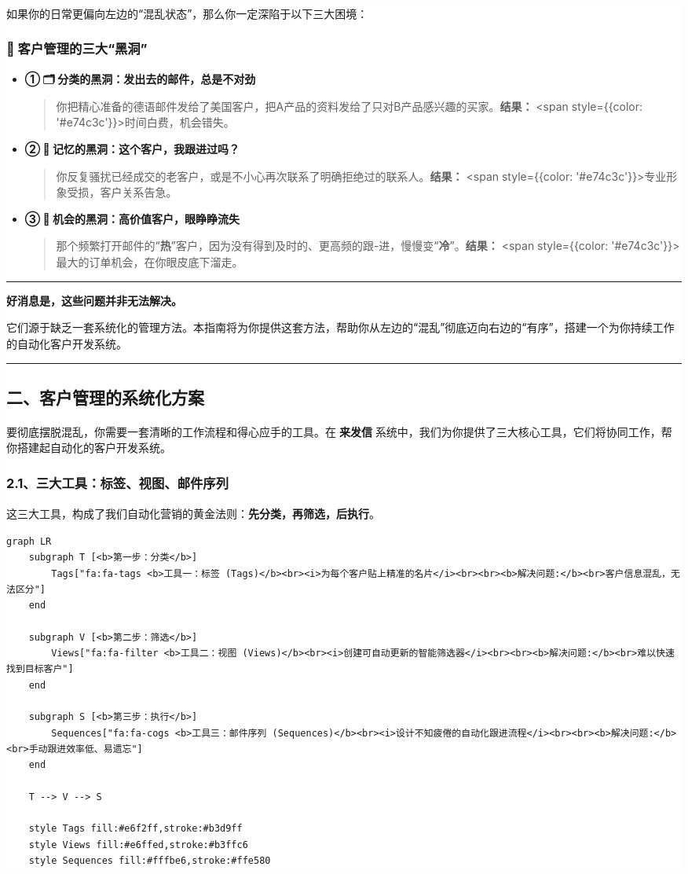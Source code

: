 如果你的日常更偏向左边的“混乱状态”，那么你一定深陷于以下三大困境：

### 🌟 客户管理的三大“黑洞”

- **① 🗂️ 分类的黑洞：发出去的邮件，总是不对劲**
  > 你把精心准备的德语邮件发给了美国客户，把A产品的资料发给了只对B产品感兴趣的买家。**结果：** <span style={{color: '#e74c3c'}}>时间白费，机会错失。</span>

- **② 🧠 记忆的黑洞：这个客户，我跟进过吗？**
  > 你反复骚扰已经成交的老客户，或是不小心再次联系了明确拒绝过的联系人。**结果：** <span style={{color: '#e74c3c'}}>专业形象受损，客户关系告急。</span>

- **③ 💎 机会的黑洞：高价值客户，眼睁睁流失**
  > 那个频繁打开邮件的“**热**”客户，因为没有得到及时的、更高频的跟-进，慢慢变“**冷**”。**结果：** <span style={{color: '#e74c3c'}}>最大的订单机会，在你眼皮底下溜走。</span>

---

**好消息是，这些问题并非无法解决。**

它们源于缺乏一套系统化的管理方法。本指南将为你提供这套方法，帮助你从左边的“混乱”彻底迈向右边的“有序”，搭建一个为你持续工作的自动化客户开发系统。

---

## 二、客户管理的系统化方案

要彻底摆脱混乱，你需要一套清晰的工作流程和得心应手的工具。在 **来发信** 系统中，我们为你提供了三大核心工具，它们将协同工作，帮你搭建起自动化的客户开发系统。

### 2.1、三大工具：标签、视图、邮件序列

这三大工具，构成了我们自动化营销的黄金法则：**先分类，再筛选，后执行**。

```mermaid
graph LR
    subgraph T [<b>第一步：分类</b>]
        Tags["fa:fa-tags <b>工具一：标签 (Tags)</b><br><i>为每个客户贴上精准的名片</i><br><br><b>解决问题:</b><br>客户信息混乱，无法区分"]
    end

    subgraph V [<b>第二步：筛选</b>]
        Views["fa:fa-filter <b>工具二：视图 (Views)</b><br><i>创建可自动更新的智能筛选器</i><br><br><b>解决问题:</b><br>难以快速找到目标客户"]
    end

    subgraph S [<b>第三步：执行</b>]
        Sequences["fa:fa-cogs <b>工具三：邮件序列 (Sequences)</b><br><i>设计不知疲倦的自动化跟进流程</i><br><br><b>解决问题:</b><br>手动跟进效率低、易遗忘"]
    end

    T --> V --> S

    style Tags fill:#e6f2ff,stroke:#b3d9ff
    style Views fill:#e6ffed,stroke:#b3ffc6
    style Sequences fill:#fffbe6,stroke:#ffe580
```

